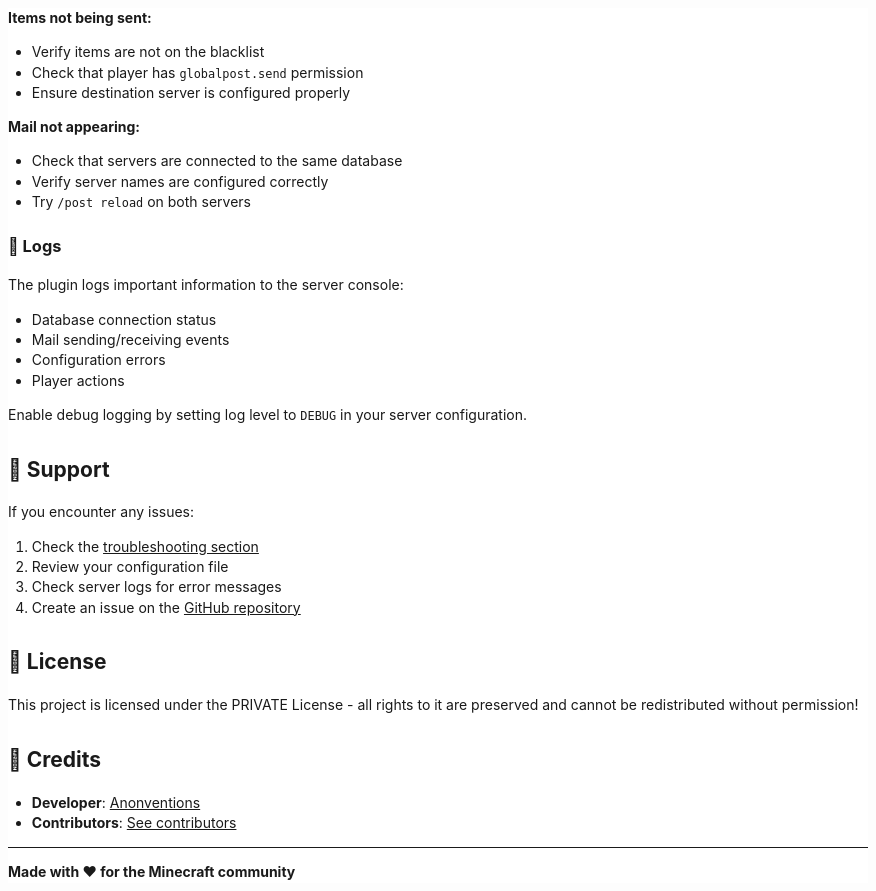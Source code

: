 **Items not being sent:**
- Verify items are not on the blacklist
- Check that player has `globalpost.send` permission
- Ensure destination server is configured properly

**Mail not appearing:**
- Check that servers are connected to the same database
- Verify server names are configured correctly
- Try `/post reload` on both servers

### 📝 Logs

The plugin logs important information to the server console:
- Database connection status
- Mail sending/receiving events
- Configuration errors
- Player actions

Enable debug logging by setting log level to `DEBUG` in your server configuration.

## 🤝 Support

If you encounter any issues:

1. Check the [troubleshooting section](#-troubleshooting)
2. Review your configuration file
3. Check server logs for error messages
4. Create an issue on the [GitHub repository](https://github.com/Anonventions/GlobalPost/issues)

## 📄 License

This project is licensed under the PRIVATE License - all rights to it are preserved and cannot be redistributed without permission!

## 🙏 Credits

- **Developer**: [Anonventions](https://github.com/Anonventions)
- **Contributors**: [See contributors](https://github.com/Anonventions/GlobalPost/contributors)

---

**Made with ❤️ for the Minecraft community**
